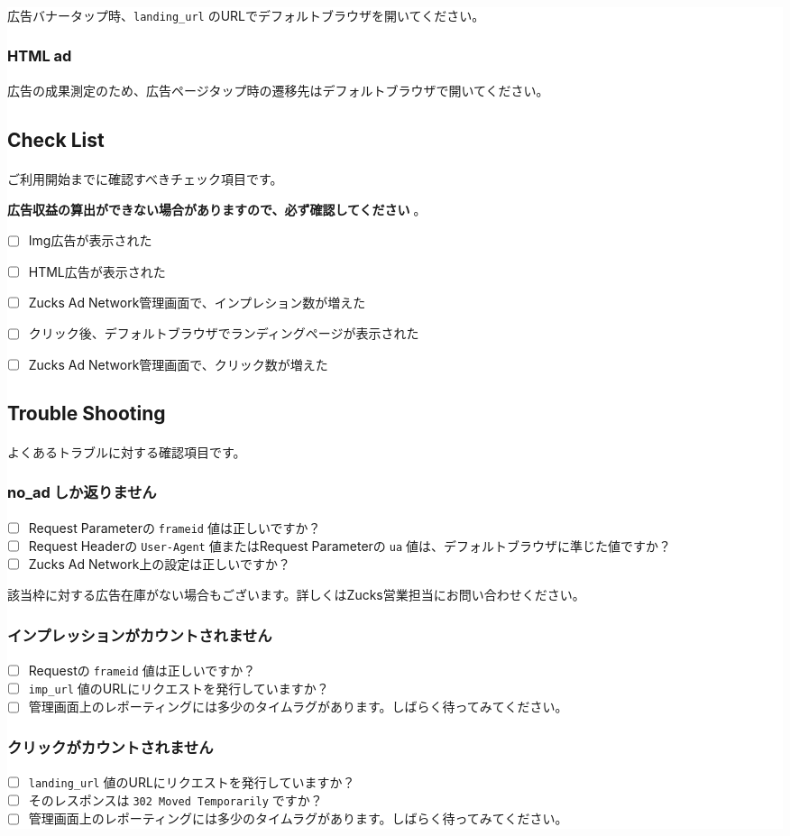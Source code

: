 広告バナータップ時、`landing_url` のURLでデフォルトブラウザを開いてください。

### HTML ad

広告の成果測定のため、広告ページタップ時の遷移先はデフォルトブラウザで開いてください。


## Check List

ご利用開始までに確認すべきチェック項目です。

**広告収益の算出ができない場合がありますので、必ず確認してください** 。

- [ ] Img広告が表示された
- [ ] HTML広告が表示された
- [ ] Zucks Ad Network管理画面で、インプレション数が増えた
- [ ] クリック後、デフォルトブラウザでランディングページが表示された
- [ ] Zucks Ad Network管理画面で、クリック数が増えた


## Trouble Shooting

よくあるトラブルに対する確認項目です。

### no_ad しか返りません

- [ ] Request Parameterの `frameid` 値は正しいですか？
- [ ] Request Headerの `User-Agent` 値またはRequest Parameterの `ua` 値は、デフォルトブラウザに準じた値ですか？
- [ ] Zucks Ad Network上の設定は正しいですか？

該当枠に対する広告在庫がない場合もございます。詳しくはZucks営業担当にお問い合わせください。

### インプレッションがカウントされません

- [ ] Requestの `frameid` 値は正しいですか？
- [ ] `imp_url` 値のURLにリクエストを発行していますか？
- [ ] 管理画面上のレポーティングには多少のタイムラグがあります。しばらく待ってみてください。

### クリックがカウントされません

- [ ] `landing_url` 値のURLにリクエストを発行していますか？
- [ ] そのレスポンスは `302 Moved Temporarily` ですか？
- [ ] 管理画面上のレポーティングには多少のタイムラグがあります。しばらく待ってみてください。
